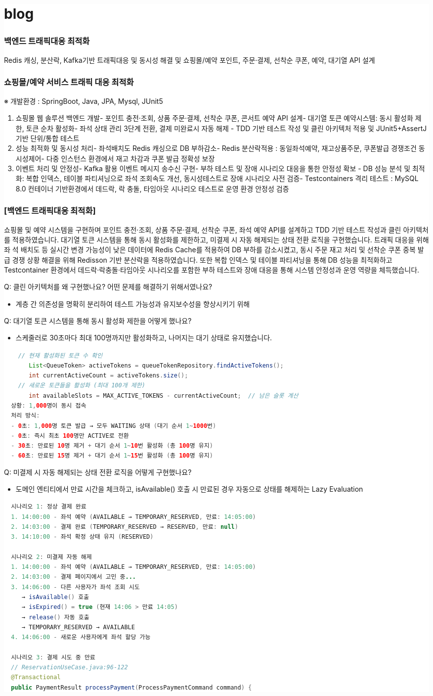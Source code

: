# blog 

### 백엔드 트래픽대응 최적화
Redis 캐싱, 분산락, Kafka기반 트래픽대응 및 동시성 해결 및 쇼핑몰/예약 포인트, 주문·결제, 선착순 쿠폰, 예약, 대기열 API 설계

### 쇼핑몰/예약 서비스 트래픽 대응 최적화
※ 개발환경 : SpringBoot, Java, JPA, Mysql, JUnit5
 1) 쇼핑몰 웹 솔루션 백엔드 개발- 포인트 충전·조회, 상품 주문·결제, 선착순 쿠폰, 콘서트 예약 API 설계- 대기열 토큰 예약시스템: 동시 활성화 제한, 토큰 순차 활성화- 좌석 상태 관리 3단계 전환, 결제 미완료시 자동 해제 - TDD 기반 테스트 작성 및 클린 아키텍처 적용 및 JUnit5+AssertJ 기반 단위/통합 테스트 
2) 성능 최적화 및 동시성 처리- 좌석배치도 Redis 캐싱으로 DB 부하감소- Redis 분산락적용 : 동일좌석예약, 재고상품주문, 쿠폰발급 경쟁조건 동시성제어- 다중 인스턴스 환경에서 재고 차감과 쿠폰 발급 정확성 보장
3) 이벤트 처리 및 안정성- Kafka 활용 이벤트 메시지 송수신 구현- 부하 테스트 및 장애 시나리오 대응을 통한 안정성 확보 - DB 성능 분석 및 최적화: 복합 인덱스, 테이블 파티셔닝으로 좌석 조회속도 개선, 동시성테스트로 장애 시나리오 사전 검증- Testcontainers 격리 테스트 : MySQL 8.0 컨테이너 기반환경에서 데드락, 락 충돌, 타임아웃 시나리오 테스트로 운영 환경 안정성 검증

### [백엔드 트래픽대응 최적화]
쇼핑몰 및 예약 시스템을 구현하며 포인트 충전·조회, 상품 주문·결제, 선착순 쿠폰, 좌석 예약 API를 설계하고 TDD 기반 테스트 작성과 클린 아키텍처를
적용하였습니다. 대기열 토큰 시스템을 통해 동시 활성화를 제한하고, 미결제 시 자동 해제되는 상태 전환 로직을 구현했습니다. 트래픽 대응을 위해 좌
석 배치도 등 실시간 변경 가능성이 낮은 데이터에 Redis Cache를 적용하여 DB 부하를 감소시켰고, 동시 주문 재고 처리 및 선착순 쿠폰 중복 발급 경쟁
상황 해결을 위해 Redisson 기반 분산락을 적용하였습니다. 또한 복합 인덱스 및 테이블 파티셔닝을 통해 DB 성능을 최적화하고 Testcontainer 환경에서
데드락·락충돌·타임아웃 시나리오를 포함한 부하 테스트와 장애 대응을 통해 시스템 안정성과 운영 역량을 체득했습니다.
 
  Q: 클린 아키텍처를 왜 구현했나요? 어떤 문제를 해결하기 위해서였나요?
  - 계층 간 의존성을 명확히 분리하여 테스트 가능성과 유지보수성을 향상시키기 위해
    
  Q: 대기열 토큰 시스템을 통해 동시 활성화 제한을 어떻게 했나요?
  -  스케줄러로 30초마다 최대 100명까지만 활성화하고, 나머지는 대기 상태로 유지했습니다.
```java
    // 현재 활성화된 토큰 수 확인
       List<QueueToken> activeTokens = queueTokenRepository.findActiveTokens();
       int currentActiveCount = activeTokens.size();
    // 새로운 토큰들을 활성화 (최대 100개 제한)
       int availableSlots = MAX_ACTIVE_TOKENS - currentActiveCount;  // 남은 슬롯 계산 
  상황: 1,000명이 동시 접속
  처리 방식:
  - 0초: 1,000명 토큰 발급 → 모두 WAITING 상태 (대기 순서 1~1000번)
  - 0초: 즉시 최초 100명만 ACTIVE로 전환
  - 30초: 만료된 10명 제거 + 대기 순서 1~10번 활성화 (총 100명 유지)
  - 60초: 만료된 15명 제거 + 대기 순서 1~15번 활성화 (총 100명 유지)
```
     
  Q: 미결제 시 자동 해제되는 상태 전환 로직을 어떻게 구현했나요?
  - 도메인 엔티티에서 만료 시간을 체크하고, isAvailable() 호출 시 만료된 경우 자동으로 상태를 해제하는 Lazy Evaluation
```java
  시나리오 1: 정상 결제 완료
  1. 14:00:00 - 좌석 예약 (AVAILABLE → TEMPORARY_RESERVED, 만료: 14:05:00)
  2. 14:03:00 - 결제 완료 (TEMPORARY_RESERVED → RESERVED, 만료: null)
  3. 14:10:00 - 좌석 확정 상태 유지 (RESERVED)

  시나리오 2: 미결제 자동 해제
  1. 14:00:00 - 좌석 예약 (AVAILABLE → TEMPORARY_RESERVED, 만료: 14:05:00)
  2. 14:03:00 - 결제 페이지에서 고민 중...
  3. 14:06:00 - 다른 사용자가 좌석 조회 시도
     → isAvailable() 호출
     → isExpired() = true (현재 14:06 > 만료 14:05)
     → release() 자동 호출
     → TEMPORARY_RESERVED → AVAILABLE
  4. 14:06:00 - 새로운 사용자에게 좌석 할당 가능

  시나리오 3: 결제 시도 중 만료
  // ReservationUseCase.java:96-122
  @Transactional
  public PaymentResult processPayment(ProcessPaymentCommand command) {
```